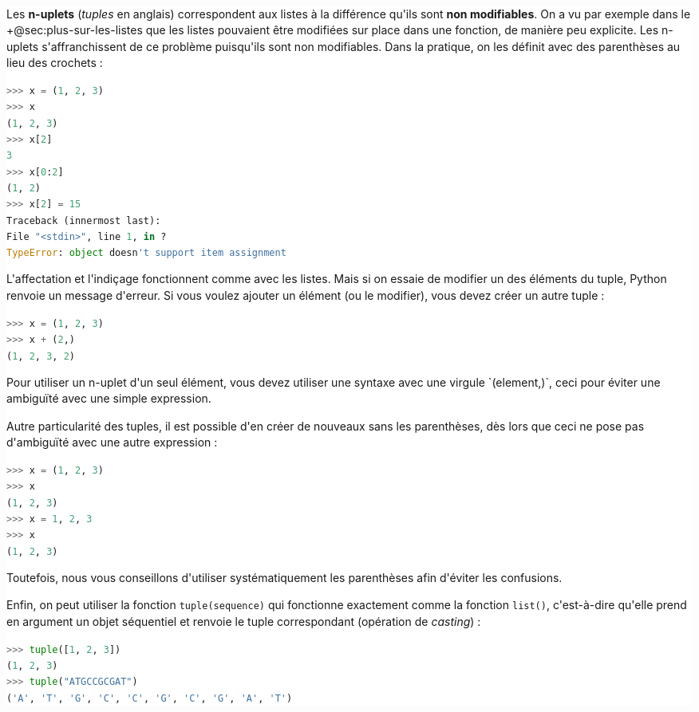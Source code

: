 Les **n-uplets** (*tuples* en anglais) correspondent aux listes à la différence qu'ils sont **non modifiables**. On a vu par exemple dans le +@sec:plus-sur-les-listes que les listes pouvaient être modifiées sur place dans une fonction, de manière peu explicite. Les n-uplets s'affranchissent de ce problème puisqu'ils sont non modifiables. Dans la pratique, on les définit avec des parenthèses au lieu des crochets&nbsp;:

```python
>>> x = (1, 2, 3)
>>> x
(1, 2, 3)
>>> x[2]
3
>>> x[0:2]
(1, 2)
>>> x[2] = 15
Traceback (innermost last):
File "<stdin>", line 1, in ?
TypeError: object doesn't support item assignment
```

L'affectation et l'indiçage fonctionnent comme avec les listes. Mais si on essaie de modifier un des éléments du tuple, Python renvoie un message d'erreur. Si vous voulez ajouter un élément (ou le modifier), vous devez créer un autre tuple&nbsp;:

```python
>>> x = (1, 2, 3)
>>> x + (2,)
(1, 2, 3, 2)
```

<div class="remarque">
Pour utiliser un n-uplet d'un seul élément, vous devez utiliser une syntaxe avec une virgule `(element,)`, ceci pour éviter une ambiguïté avec une simple expression.

Autre particularité des tuples, il est possible d'en créer de nouveaux sans les parenthèses, dès lors que ceci ne pose pas d'ambiguïté avec une autre expression&nbsp;:

```python
>>> x = (1, 2, 3)
>>> x
(1, 2, 3)
>>> x = 1, 2, 3
>>> x
(1, 2, 3)
```

Toutefois, nous vous conseillons d'utiliser systématiquement les parenthèses afin d'éviter les confusions.
</div>

Enfin, on peut utiliser la fonction `tuple(sequence)` qui fonctionne exactement comme la fonction `list()`, c'est-à-dire qu'elle prend en argument un objet séquentiel et renvoie le tuple correspondant (opération de *casting*)&nbsp;:

```python
>>> tuple([1, 2, 3])
(1, 2, 3)
>>> tuple("ATGCCGCGAT")
('A', 'T', 'G', 'C', 'C', 'G', 'C', 'G', 'A', 'T')
```

